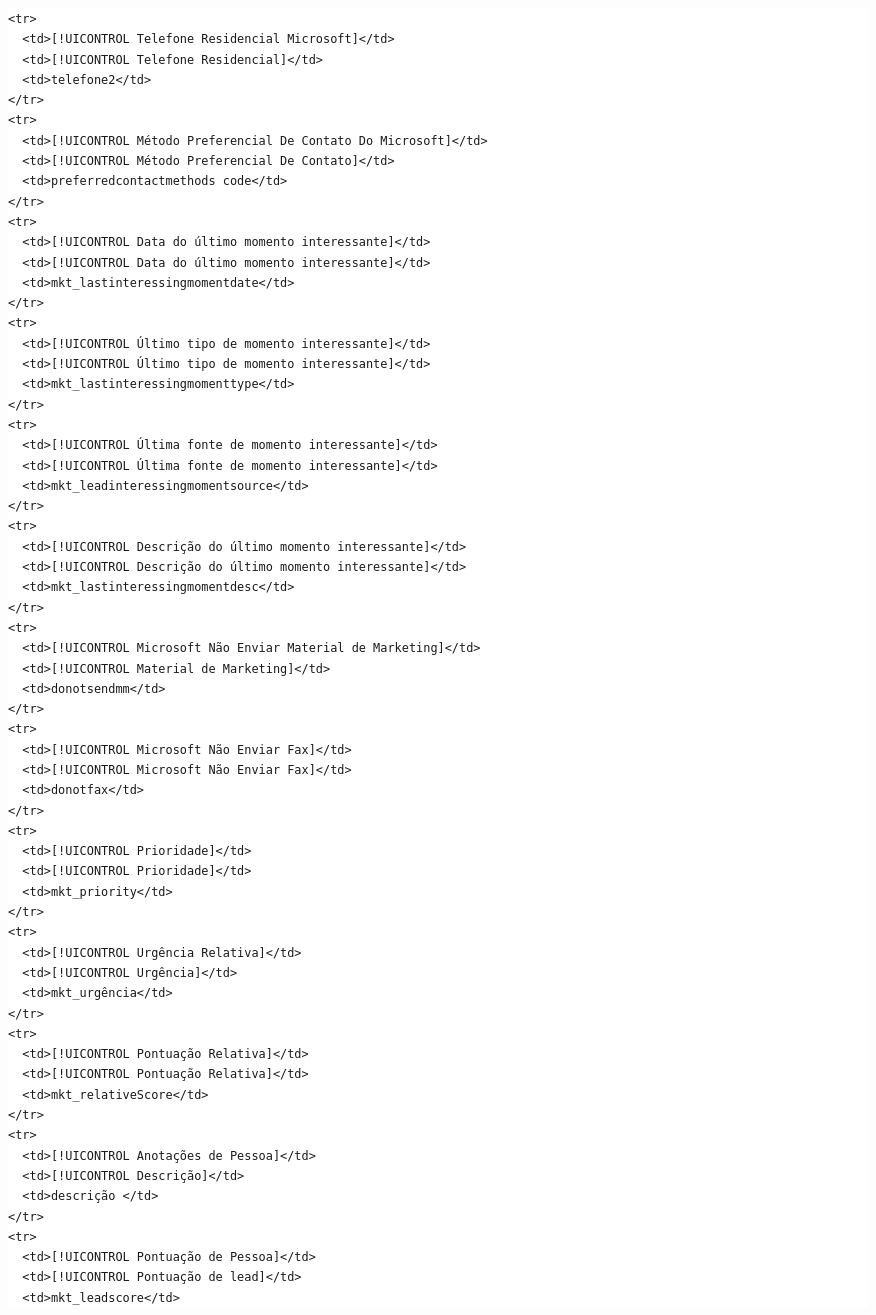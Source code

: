     <tr>
      <td>[!UICONTROL Telefone Residencial Microsoft]</td>
      <td>[!UICONTROL Telefone Residencial]</td>
      <td>telefone2</td>
    </tr>
    <tr>
      <td>[!UICONTROL Método Preferencial De Contato Do Microsoft]</td>
      <td>[!UICONTROL Método Preferencial De Contato]</td>
      <td>preferredcontactmethods code</td>
    </tr>
    <tr>
      <td>[!UICONTROL Data do último momento interessante]</td>
      <td>[!UICONTROL Data do último momento interessante]</td>
      <td>mkt_lastinteressingmomentdate</td>
    </tr>
    <tr>
      <td>[!UICONTROL Último tipo de momento interessante]</td>
      <td>[!UICONTROL Último tipo de momento interessante]</td>
      <td>mkt_lastinteressingmomenttype</td>
    </tr>
    <tr>
      <td>[!UICONTROL Última fonte de momento interessante]</td>
      <td>[!UICONTROL Última fonte de momento interessante]</td>
      <td>mkt_leadinteressingmomentsource</td>
    </tr>
    <tr>
      <td>[!UICONTROL Descrição do último momento interessante]</td>
      <td>[!UICONTROL Descrição do último momento interessante]</td>
      <td>mkt_lastinteressingmomentdesc</td>
    </tr>
    <tr>
      <td>[!UICONTROL Microsoft Não Enviar Material de Marketing]</td>
      <td>[!UICONTROL Material de Marketing]</td>
      <td>donotsendmm</td>
    </tr>
    <tr>
      <td>[!UICONTROL Microsoft Não Enviar Fax]</td>
      <td>[!UICONTROL Microsoft Não Enviar Fax]</td>
      <td>donotfax</td>
    </tr>
    <tr>
      <td>[!UICONTROL Prioridade]</td>
      <td>[!UICONTROL Prioridade]</td>
      <td>mkt_priority</td>
    </tr>
    <tr>
      <td>[!UICONTROL Urgência Relativa]</td>
      <td>[!UICONTROL Urgência]</td>
      <td>mkt_urgência</td>
    </tr>
    <tr>
      <td>[!UICONTROL Pontuação Relativa]</td>
      <td>[!UICONTROL Pontuação Relativa]</td>
      <td>mkt_relativeScore</td>
    </tr>
    <tr>
      <td>[!UICONTROL Anotações de Pessoa]</td>
      <td>[!UICONTROL Descrição]</td>
      <td>descrição </td>
    </tr>
    <tr>
      <td>[!UICONTROL Pontuação de Pessoa]</td>
      <td>[!UICONTROL Pontuação de lead]</td>
      <td>mkt_leadscore</td>